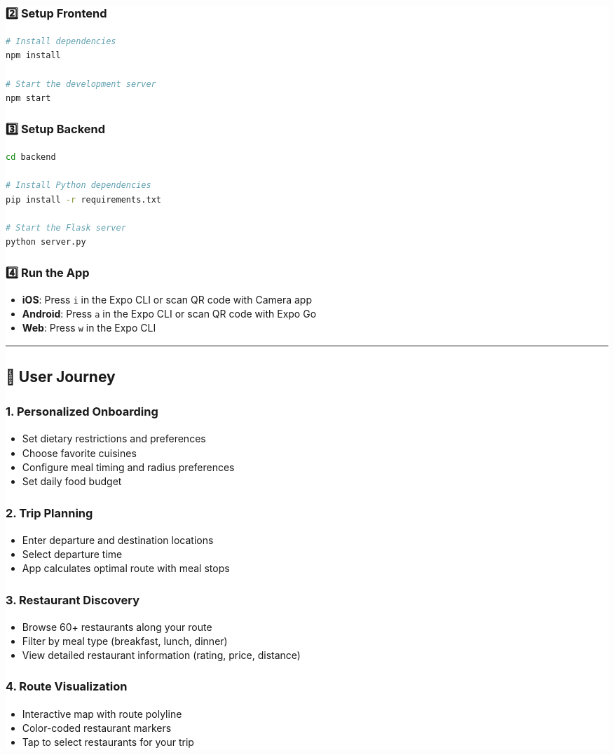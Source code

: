 ### 2️⃣ Setup Frontend
```bash
# Install dependencies
npm install

# Start the development server
npm start
```

### 3️⃣ Setup Backend
```bash
cd backend

# Install Python dependencies
pip install -r requirements.txt

# Start the Flask server
python server.py
```

### 4️⃣ Run the App
- **iOS**: Press `i` in the Expo CLI or scan QR code with Camera app
- **Android**: Press `a` in the Expo CLI or scan QR code with Expo Go
- **Web**: Press `w` in the Expo CLI

---

## 📱 User Journey

### 1. **Personalized Onboarding**
- Set dietary restrictions and preferences
- Choose favorite cuisines
- Configure meal timing and radius preferences
- Set daily food budget

### 2. **Trip Planning**
- Enter departure and destination locations
- Select departure time
- App calculates optimal route with meal stops

### 3. **Restaurant Discovery**
- Browse 60+ restaurants along your route
- Filter by meal type (breakfast, lunch, dinner)
- View detailed restaurant information (rating, price, distance)

### 4. **Route Visualization**
- Interactive map with route polyline
- Color-coded restaurant markers
- Tap to select restaurants for your trip
